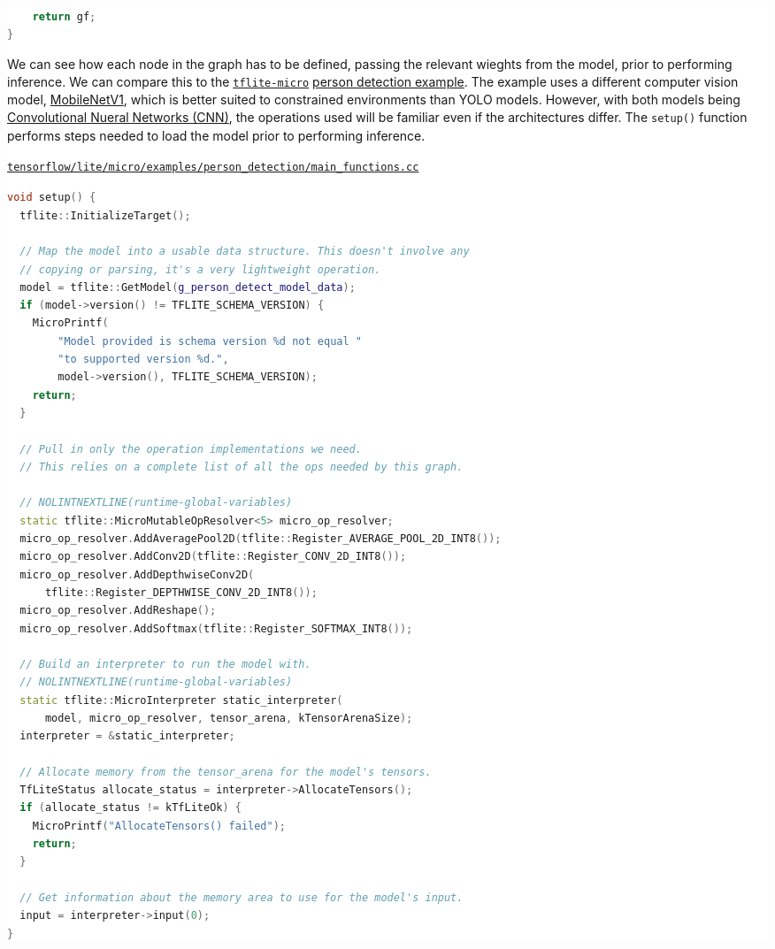 ```cpp
    return gf;
}
```

We can see how each node in the graph has to be defined, passing the relevant
wieghts from the model, prior to performing inference. We can compare this to
the [`tflite-micro`](https://github.com/tensorflow/tflite-micro) [person
detection
example](https://github.com/tensorflow/tflite-micro/tree/3200ccd18268346d0ea965720c5599a3d051e853/tensorflow/lite/micro/examples/person_detection).
The example uses a different  computer vision model,
[MobileNetV1](https://en.wikipedia.org/wiki/MobileNet), which is better suited
to constrained environments than YOLO models. However, with both models being
[Convolutional Nueral Networks
(CNN)](https://en.wikipedia.org/wiki/Convolutional_neural_network), the
operations used will be familiar even if the architectures differ. The `setup()`
function performs steps needed to load the model prior to performing inference.

[`tensorflow/lite/micro/examples/person_detection/main_functions.cc`](https://github.com/tensorflow/tflite-micro/blob/3200ccd18268346d0ea965720c5599a3d051e853/tensorflow/lite/micro/examples/person_detection/main_functions.cc#L47)
```cpp
void setup() {
  tflite::InitializeTarget();

  // Map the model into a usable data structure. This doesn't involve any
  // copying or parsing, it's a very lightweight operation.
  model = tflite::GetModel(g_person_detect_model_data);
  if (model->version() != TFLITE_SCHEMA_VERSION) {
    MicroPrintf(
        "Model provided is schema version %d not equal "
        "to supported version %d.",
        model->version(), TFLITE_SCHEMA_VERSION);
    return;
  }

  // Pull in only the operation implementations we need.
  // This relies on a complete list of all the ops needed by this graph.

  // NOLINTNEXTLINE(runtime-global-variables)
  static tflite::MicroMutableOpResolver<5> micro_op_resolver;
  micro_op_resolver.AddAveragePool2D(tflite::Register_AVERAGE_POOL_2D_INT8());
  micro_op_resolver.AddConv2D(tflite::Register_CONV_2D_INT8());
  micro_op_resolver.AddDepthwiseConv2D(
      tflite::Register_DEPTHWISE_CONV_2D_INT8());
  micro_op_resolver.AddReshape();
  micro_op_resolver.AddSoftmax(tflite::Register_SOFTMAX_INT8());

  // Build an interpreter to run the model with.
  // NOLINTNEXTLINE(runtime-global-variables)
  static tflite::MicroInterpreter static_interpreter(
      model, micro_op_resolver, tensor_arena, kTensorArenaSize);
  interpreter = &static_interpreter;

  // Allocate memory from the tensor_arena for the model's tensors.
  TfLiteStatus allocate_status = interpreter->AllocateTensors();
  if (allocate_status != kTfLiteOk) {
    MicroPrintf("AllocateTensors() failed");
    return;
  }

  // Get information about the memory area to use for the model's input.
  input = interpreter->input(0);
}
```